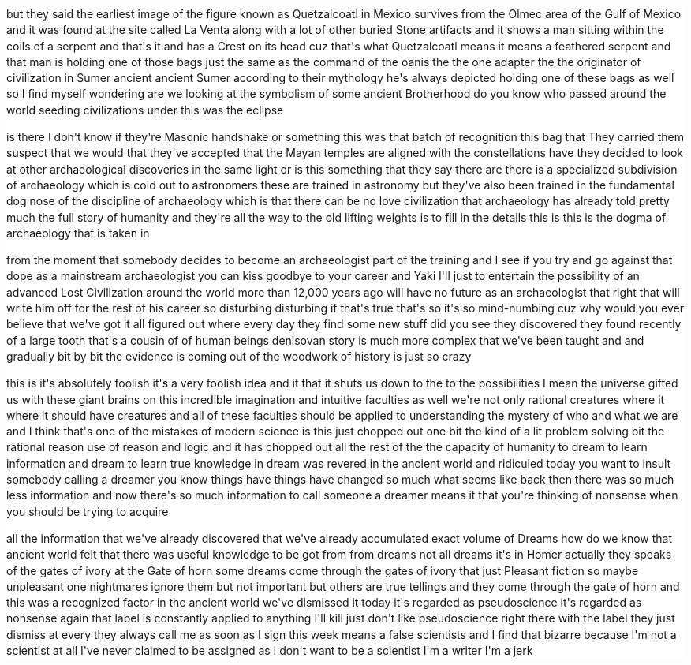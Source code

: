 but they said the earliest image of the figure known as Quetzalcoatl in Mexico survives from the Olmec area of the Gulf of Mexico and it was found at the site called La Venta along with a lot of other buried Stone artifacts and it shows a man sitting within the coils of a serpent and that's it and has a Crest on its head cuz that's what Quetzalcoatl means it means a feathered serpent and that man is holding one of those bags just the same as the command of the oanis the the one adapter the the originator of civilization in Sumer ancient ancient Sumer according to their mythology he's always depicted holding one of these bags as well so I find myself wondering are we looking at the symbolism of some ancient Brotherhood do you know who passed around the world seeding civilizations under this was the eclipse

<timemark seconds="6060" />

is there I don't know if they're Masonic handshake or something this was that batch of recognition this bag that They carried them suspect that we would that they've accepted that the Mayan temples are aligned with the constellations have they decided to look at other archaeological discoveries in the same light or is this something that they say there are there is a specialized subdivision of archaeology which is cold out to astronomers these are trained in astronomy but they've also been trained in the fundamental dog nose of the discipline of archaeology which is that there can be no love civilization that archaeology has already told pretty much the full story of humanity and they're all the way to the old lifting weights is to fill in the details this is this is the dogma of archaeology that is taken in

<timemark seconds="6117" />

from the moment that somebody decides to become an archaeologist part of the training and I see if you try and go against that dope as a mainstream archaeologist you can kiss goodbye to your career and Yaki I'll just to entertain the possibility of an advanced Lost Civilization around the world more than 12,000 years ago will have no future as an archaeologist that right that will write him off for the rest of his career so disturbing disturbing if that's true that's so it's so mind-numbing cuz why would you ever believe that we've got it all figured out where every day they find some new stuff did you see they discovered they found recently of a large tooth that's a cousin of of human beings denisovan story is much more complex that we've been taught and and gradually bit by bit the evidence is coming out of the woodwork of history is just so crazy

<timemark seconds="6177" />

this is it's absolutely foolish it's a very foolish idea and it that it shuts us down to the to the possibilities I mean the universe gifted us with these giant brains on this incredible imagination and intuitive faculties as well we're not only rational creatures where it where it should have creatures and all of these faculties should be applied to understanding the mystery of who and what we are and I think that's one of the mistakes of modern science is this just chopped out one bit the kind of a lit problem solving bit the rational reason use of reason and logic and it has chopped out all the rest of the the capacity of humanity to dream to learn information and dream to learn true knowledge in dream was revered in the ancient world and ridiculed today you want to insult somebody calling a dreamer you know things have things have changed so much what seems like back then there was so much less information and now there's so much information to call someone a dreamer means it that you're thinking of nonsense when you should be trying to acquire

<timemark seconds="6237" />

all the information that we've already discovered that we've already accumulated exact volume of Dreams how do we know that ancient world felt that there was useful knowledge to be got from from dreams not all dreams it's in Homer actually they speaks of the gates of ivory at the Gate of horn some dreams come through the gates of ivory that just Pleasant fiction so maybe unpleasant one nightmares ignore them but not important but others are true tellings and they come through the gate of horn and this was a recognized factor in the ancient world we've dismissed it today it's regarded as pseudoscience it's regarded as nonsense again that label is constantly applied to anything I'll kill just don't like pseudoscience right there with the label they just dismiss at every they always call me as soon as I sign this week means a false scientists and I find that bizarre because I'm not a scientist at all I've never claimed to be assigned as I don't want to be a scientist I'm a writer I'm a jerk
